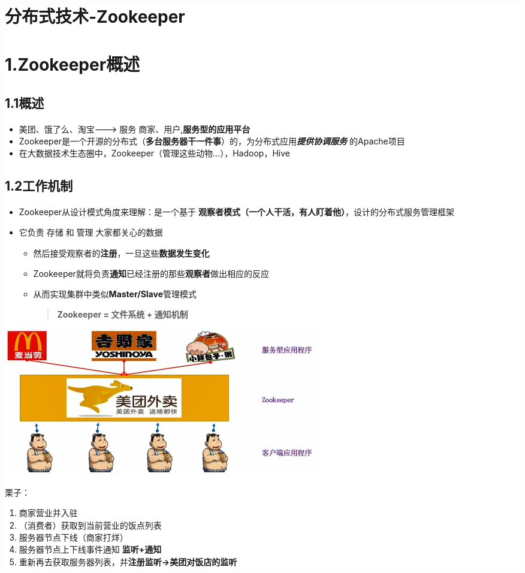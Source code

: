 # 分布式技术-Zookeeper



# 1.Zookeeper概述



## 1.1概述



- 美团、饿了么、淘宝--->  服务  商家、用户,**服务型的应用平台**
- Zookeeper是一个开源的分布式（**多台服务器干一件事**）的，为分布式应用***提供协调服务***  的Apache项目
- 在大数据技术生态圈中，Zookeeper（管理这些动物...），Hadoop，Hive







## 1.2工作机制



- Zookeeper从设计模式角度来理解：是一个基于 **观察者模式（一个人干活，有人盯着他）**，设计的分布式服务管理框架

- 它负责 存储 和 管理 大家都关心的数据

  - 然后接受观察者的**注册**，一旦这些**数据发生变化**

  - Zookeeper就将负责**通知**已经注册的那些**观察者**做出相应的反应

  - 从而实现集群中类似**Master/Slave**管理模式

    

    > **Zookeeper  =  文件系统 + 通知机制**



![image-20210228161346297](../picture/Zookeeper%E8%AF%A6%E8%A7%A3/image-20210228161346297.png)

栗子：

1. 商家营业并入驻
2. （消费者）获取到当前营业的饭点列表
3. 服务器节点下线（商家打烊）
4. 服务器节点上下线事件通知  **监听+通知**
5. 重新再去获取服务器列表，并**注册监听->美团对饭店的监听**
